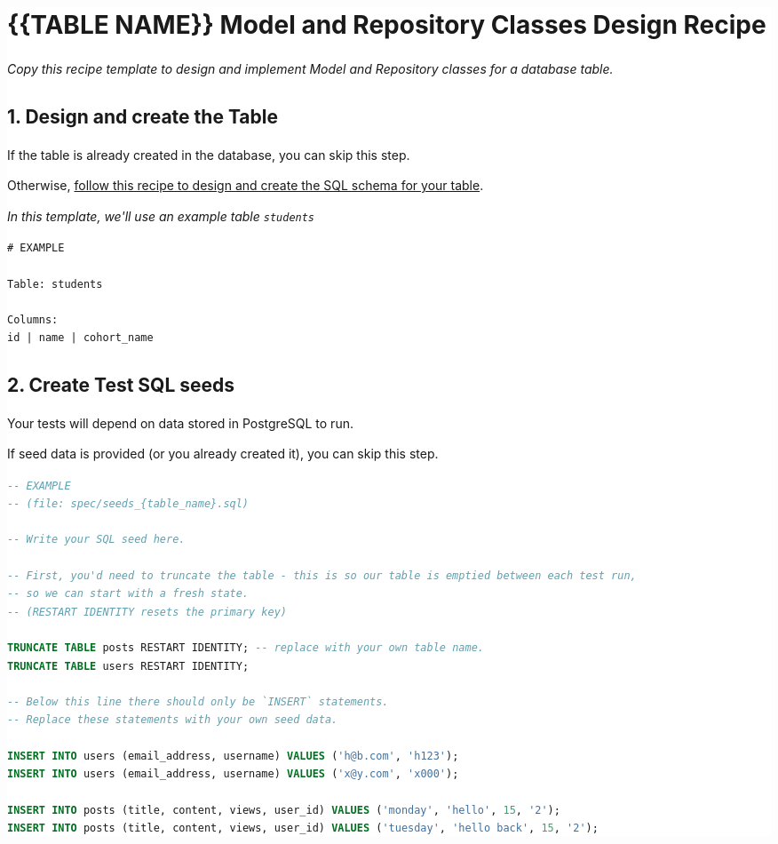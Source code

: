 # {{TABLE NAME}} Model and Repository Classes Design Recipe

_Copy this recipe template to design and implement Model and Repository classes for a database table._

## 1. Design and create the Table

If the table is already created in the database, you can skip this step.

Otherwise, [follow this recipe to design and create the SQL schema for your table](./single_table_design_recipe_template.md).

*In this template, we'll use an example table `students`*

```
# EXAMPLE

Table: students

Columns:
id | name | cohort_name
```

## 2. Create Test SQL seeds

Your tests will depend on data stored in PostgreSQL to run.

If seed data is provided (or you already created it), you can skip this step.

```sql
-- EXAMPLE
-- (file: spec/seeds_{table_name}.sql)

-- Write your SQL seed here. 

-- First, you'd need to truncate the table - this is so our table is emptied between each test run,
-- so we can start with a fresh state.
-- (RESTART IDENTITY resets the primary key)

TRUNCATE TABLE posts RESTART IDENTITY; -- replace with your own table name.
TRUNCATE TABLE users RESTART IDENTITY;

-- Below this line there should only be `INSERT` statements.
-- Replace these statements with your own seed data.

INSERT INTO users (email_address, username) VALUES ('h@b.com', 'h123');
INSERT INTO users (email_address, username) VALUES ('x@y.com', 'x000');

INSERT INTO posts (title, content, views, user_id) VALUES ('monday', 'hello', 15, '2');
INSERT INTO posts (title, content, views, user_id) VALUES ('tuesday', 'hello back', 15, '2');

```
